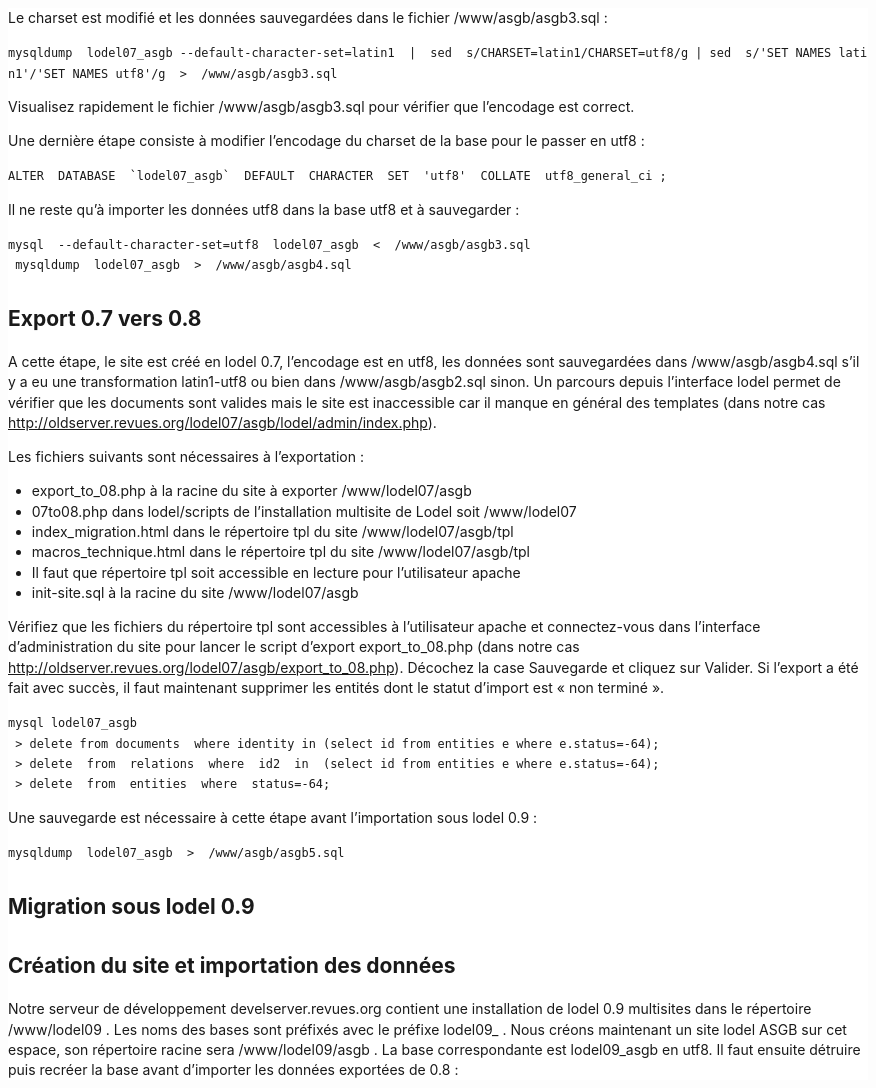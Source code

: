 Le charset est modifié et les données sauvegardées dans le fichier /www/asgb/asgb3.sql :

    mysqldump  lodel07_asgb --default-character-set=latin1  |  sed  s/CHARSET=latin1/CHARSET=utf8/g | sed  s/'SET NAMES latin1'/'SET NAMES utf8'/g  >  /www/asgb/asgb3.sql

Visualisez rapidement le fichier  /www/asgb/asgb3.sql pour vérifier que l’encodage est correct.

Une dernière étape consiste à modifier l’encodage du charset de la base pour le passer en utf8 :

    ALTER  DATABASE  `lodel07_asgb`  DEFAULT  CHARACTER  SET  'utf8'  COLLATE  utf8_general_ci ;

Il ne reste qu’à importer les données utf8 dans la base utf8 et à sauvegarder :

    mysql  --default-character-set=utf8  lodel07_asgb  <  /www/asgb/asgb3.sql
     mysqldump  lodel07_asgb  >  /www/asgb/asgb4.sql

Export 0.7 vers 0.8
-------------------

A cette étape, le site est créé en lodel 0.7, l’encodage est en utf8, les données sont sauvegardées dans /www/asgb/asgb4.sql s’il y a eu une transformation latin1-utf8 ou bien dans /www/asgb/asgb2.sql sinon. Un parcours depuis l’interface lodel permet de vérifier que les documents sont valides mais le site est inaccessible car il manque en général des templates (dans notre cas http://oldserver.revues.org/lodel07/asgb/lodel/admin/index.php).

Les fichiers suivants sont nécessaires à l’exportation :

- export_to_08.php  à la racine du site à exporter /www/lodel07/asgb
- 07to08.php  dans lodel/scripts de l’installation multisite de Lodel soit /www/lodel07
- index_migration.html  dans le répertoire tpl du site /www/lodel07/asgb/tpl
- macros_technique.html  dans le répertoire tpl du site /www/lodel07/asgb/tpl
- Il faut que répertoire tpl soit accessible en lecture pour l’utilisateur apache
- init-site.sql  à la racine du site /www/lodel07/asgb

Vérifiez que les fichiers du répertoire tpl sont accessibles à l’utilisateur apache et connectez-vous dans l’interface d’administration du site pour lancer le script d’export export_to_08.php (dans notre cas http://oldserver.revues.org/lodel07/asgb/export_to_08.php). Décochez la case Sauvegarde et cliquez sur Valider. Si l’export a été fait avec succès, il faut maintenant supprimer les entités dont le statut d’import est « non terminé ».

    mysql lodel07_asgb
     > delete from documents  where identity in (select id from entities e where e.status=-64);
     > delete  from  relations  where  id2  in  (select id from entities e where e.status=-64);
     > delete  from  entities  where  status=-64;

Une sauvegarde est nécessaire à cette étape avant l’importation sous lodel 0.9 :

    mysqldump  lodel07_asgb  >  /www/asgb/asgb5.sql
 

Migration sous lodel 0.9
------------------------

Création du site et importation des données
-------------------------------------------

Notre serveur de développement develserver.revues.org contient une installation de lodel 0.9 multisites dans le répertoire /www/lodel09 . Les noms des bases sont préfixés avec le préfixe lodel09_ . Nous créons maintenant un site lodel ASGB sur cet espace, son répertoire racine sera /www/lodel09/asgb . La base correspondante est lodel09_asgb en utf8. Il faut ensuite détruire puis recréer la base avant d’importer les données exportées de 0.8 :
